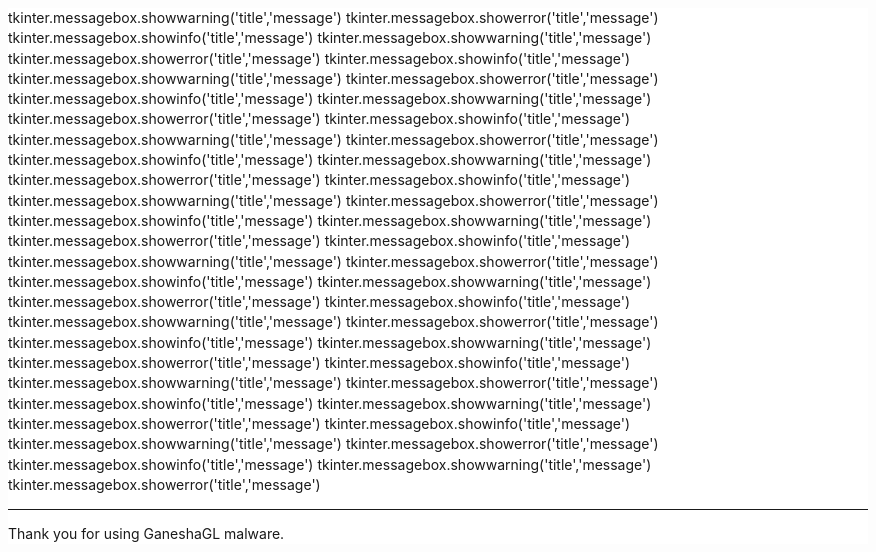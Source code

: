 tkinter.messagebox.showwarning('title','message')
tkinter.messagebox.showerror('title','message')
tkinter.messagebox.showinfo('title','message')
tkinter.messagebox.showwarning('title','message')
tkinter.messagebox.showerror('title','message')
tkinter.messagebox.showinfo('title','message')
tkinter.messagebox.showwarning('title','message')
tkinter.messagebox.showerror('title','message')
tkinter.messagebox.showinfo('title','message')
tkinter.messagebox.showwarning('title','message')
tkinter.messagebox.showerror('title','message')
tkinter.messagebox.showinfo('title','message')
tkinter.messagebox.showwarning('title','message')
tkinter.messagebox.showerror('title','message')
tkinter.messagebox.showinfo('title','message')
tkinter.messagebox.showwarning('title','message')
tkinter.messagebox.showerror('title','message')
tkinter.messagebox.showinfo('title','message')
tkinter.messagebox.showwarning('title','message')
tkinter.messagebox.showerror('title','message')
tkinter.messagebox.showinfo('title','message')
tkinter.messagebox.showwarning('title','message')
tkinter.messagebox.showerror('title','message')
tkinter.messagebox.showinfo('title','message')
tkinter.messagebox.showwarning('title','message')
tkinter.messagebox.showerror('title','message')
tkinter.messagebox.showinfo('title','message')
tkinter.messagebox.showwarning('title','message')
tkinter.messagebox.showerror('title','message')
tkinter.messagebox.showinfo('title','message')
tkinter.messagebox.showwarning('title','message')
tkinter.messagebox.showerror('title','message')
tkinter.messagebox.showinfo('title','message')
tkinter.messagebox.showwarning('title','message')
tkinter.messagebox.showerror('title','message')
tkinter.messagebox.showinfo('title','message')
tkinter.messagebox.showwarning('title','message')
tkinter.messagebox.showerror('title','message')
tkinter.messagebox.showinfo('title','message')
tkinter.messagebox.showwarning('title','message')
tkinter.messagebox.showerror('title','message')
tkinter.messagebox.showinfo('title','message')
tkinter.messagebox.showwarning('title','message')
tkinter.messagebox.showerror('title','message')
tkinter.messagebox.showinfo('title','message')
tkinter.messagebox.showwarning('title','message')
tkinter.messagebox.showerror('title','message')

----------
Thank you for using GaneshaGL malware.
